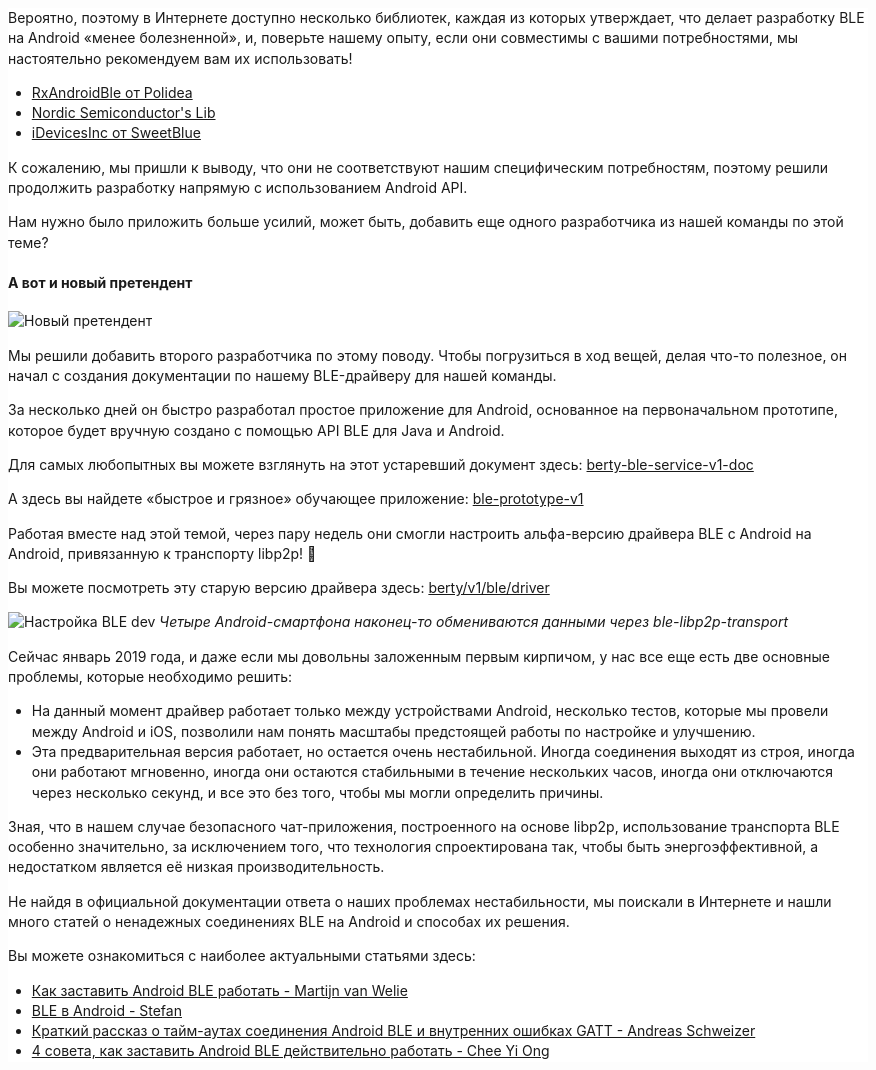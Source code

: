 Вероятно, поэтому в Интернете доступно несколько библиотек, каждая из которых утверждает, что делает разработку BLE на Android «менее болезненной», и, поверьте нашему опыту, если они совместимы с вашими потребностями, мы настоятельно рекомендуем вам их использовать!

- [RxAndroidBle от Polidea](https://github.com/Polidea/RxAndroidBle)
- [Nordic Semiconductor's Lib](https://github.com/NordicSemiconductor/Android-BLE-Library)
- [iDevicesInc от SweetBlue](https://github.com/iDevicesInc/SweetBlue)

К сожалению, мы пришли к выводу, что они не соответствуют нашим специфическим потребностям, поэтому решили продолжить разработку напрямую с использованием Android API.

Нам нужно было приложить больше усилий, может быть, добавить еще одного разработчика из нашей команды по этой теме?

#### А вот и новый претендент

![Новый претендент](SkVml4jPI.jpg)

Мы решили добавить второго разработчика по этому поводу. Чтобы погрузиться в ход вещей, делая что-то полезное, он начал с создания документации по нашему BLE-драйверу для нашей команды.

За несколько дней он быстро разработал простое приложение для Android, основанное на первоначальном прототипе, которое будет вручную создано с помощью API BLE для Java и Android.

Для самых любопытных вы можете взглянуть на этот устаревший документ здесь: [berty-ble-service-v1-doc](https://crpt.fyi/Presentation)

А здесь вы найдете «быстрое и грязное» обучающее приложение: [ble-prototype-v1](https://github.com/berty/ble-prototype-v1)

Работая вместе над этой темой, через пару недель они смогли настроить альфа-версию драйвера BLE с Android на Android, привязанную к транспорту libp2p! 🎉

Вы можете посмотреть эту старую версию драйвера здесь: [berty/v1/ble/driver](https://github.com/berty/berty/tree/v1/network/transport/ble/driver)

![Настройка BLE dev](r17mW7jv8.jpg) *Четыре Android-смартфона наконец-то обмениваются данными через ble-libp2p-transport*

Сейчас январь 2019 года, и даже если мы довольны заложенным первым кирпичом, у нас все еще есть две основные проблемы, которые необходимо решить:

- На данный момент драйвер работает только между устройствами Android, несколько тестов, которые мы провели между Android и iOS, позволили нам понять масштабы предстоящей работы по настройке и улучшению.
- Эта предварительная версия работает, но остается очень нестабильной. Иногда соединения выходят из строя, иногда они работают мгновенно, иногда они остаются стабильными в течение нескольких часов, иногда они отключаются через несколько секунд, и все это без того, чтобы мы могли определить причины.

Зная, что в нашем случае безопасного чат-приложения, построенного на основе libp2p, использование транспорта BLE особенно значительно, за исключением того, что технология спроектирована так, чтобы быть энергоэффективной, а недостатком является её низкая производительность.

Не найдя в официальной документации ответа о наших проблемах нестабильности, мы поискали в Интернете и нашли много статей о ненадежных соединениях BLE на Android и способах их решения.

Вы можете ознакомиться с наиболее актуальными статьями здесь:

- [Как заставить Android BLE работать - Martijn van Welie](https://medium.com/@martijn.van.welie/making-android-ble-work-part-3-117d3a8aee23)
- [BLE в Android - Stefan](https://stefanbossbaly.com/2018/08/06/ble-in-android)
- [Краткий рассказ о тайм-аутах соединения Android BLE и внутренних ошибках GATT - Andreas Schweizer](https://blog.classycode.com/a-short-story-about-android-ble-connection-timeouts-and-gatt-internal-errors-fa89e3f6a456)
- [4 совета, как заставить Android BLE действительно работать - Chee Yi Ong](https://punchthrough.com/android-ble-development-tips)
